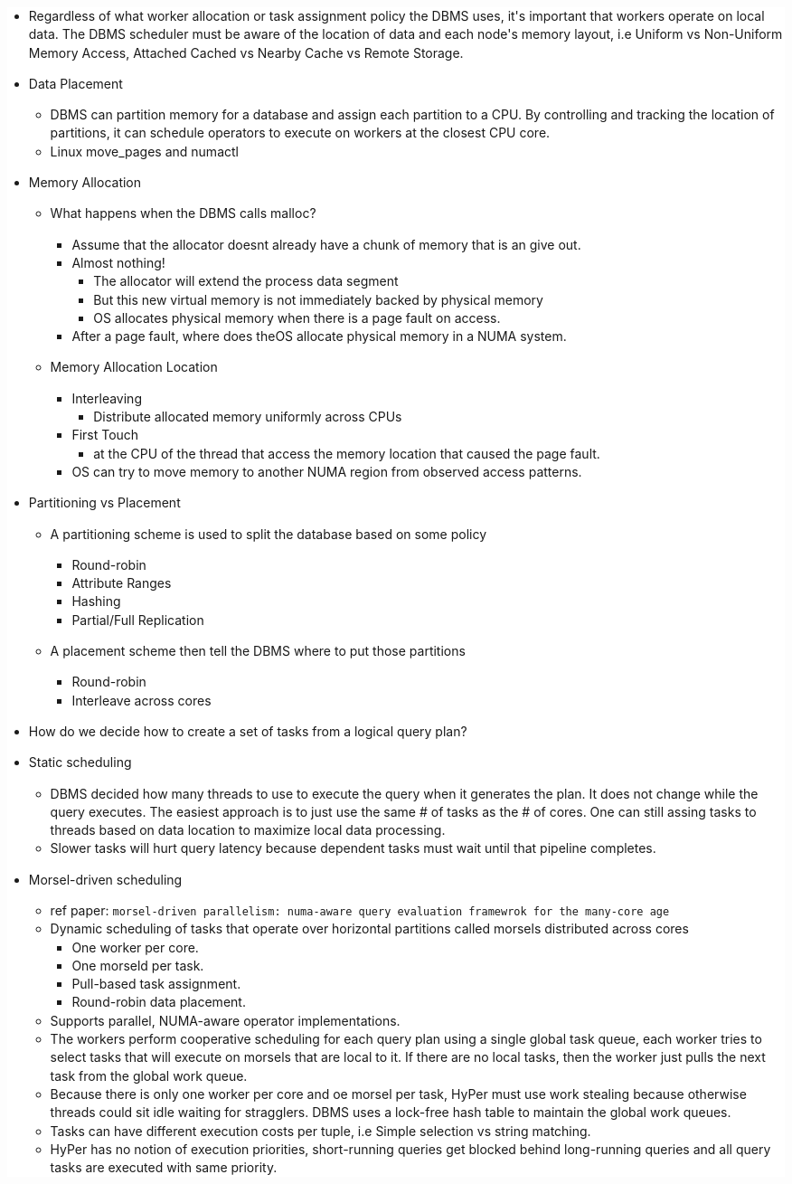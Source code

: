 - Regardless of what worker allocation or task assignment policy the DBMS uses, it's important that workers operate on local data. The DBMS scheduler must be aware of the location of data and 
  each node's memory layout, i.e Uniform vs Non-Uniform Memory Access, Attached Cached vs Nearby Cache vs Remote Storage.

- Data Placement
  - DBMS can partition memory for a database and assign each partition to a CPU. By controlling and tracking the location of partitions, it can schedule operators to execute on workers at the closest CPU core.
  - Linux move_pages and numactl

- Memory Allocation
  - What happens when the DBMS calls malloc?
    - Assume that the allocator doesnt already have a chunk of memory that is an give out.
    - Almost nothing!
      - The allocator will extend the process data segment
      - But this new virtual memory is not immediately backed by physical memory
      - OS allocates physical memory when there is a page fault on access.
    - After a page fault, where does theOS allocate physical memory in a NUMA system.
  
  - Memory Allocation Location
    - Interleaving
      - Distribute allocated memory uniformly across CPUs
    - First Touch
      - at the CPU of the thread that access the memory location that caused the page fault.
    - OS can try to move memory to another NUMA region from observed access patterns.

- Partitioning vs Placement
  - A partitioning scheme is used to split the database based on some policy
    - Round-robin
    - Attribute Ranges
    - Hashing
    - Partial/Full Replication
  
  - A placement scheme then tell the DBMS where to put those partitions
    - Round-robin
    - Interleave across cores

- How do we decide how to create a set of tasks from a logical query plan?
  
- Static scheduling
  - DBMS decided how many threads to use to execute the query when it generates the plan. It does not change while the query executes. The easiest approach is to just use the same # of tasks 
    as the # of cores. One can still assing tasks to threads based on data location to maximize local data processing.
  - Slower tasks will hurt query latency because dependent tasks must wait until that pipeline completes.

- Morsel-driven scheduling
  - ref paper: `morsel-driven parallelism: numa-aware query evaluation framewrok for the many-core age`
  - Dynamic scheduling of tasks that operate over horizontal partitions called morsels distributed across cores
    - One worker per core.
    - One morseld per task.
    - Pull-based task assignment.
    - Round-robin data placement.
  - Supports parallel, NUMA-aware operator implementations.
  - The workers perform cooperative scheduling for each query plan using a single global task queue, each worker tries to select tasks that will execute on morsels that are local to it. If there are 
    no local tasks, then the worker just pulls the next task from the global work queue.
  - Because there is only one worker per core and oe morsel per task, HyPer must use work stealing because otherwise threads could sit idle waiting for stragglers. DBMS uses a lock-free hash table to maintain the global work queues.
  - Tasks can have different execution costs per tuple, i.e Simple selection vs string matching.
  - HyPer has no notion of execution priorities, short-running queries get blocked behind long-running queries and all query tasks are executed with same priority.
  